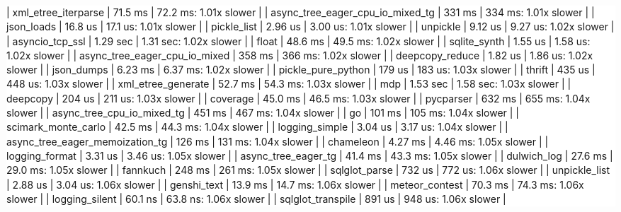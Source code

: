 | xml_etree_iterparse              | 71.5 ms                                                    | 72.2 ms: 1.01x slower                                                    |
| async_tree_eager_cpu_io_mixed_tg | 331 ms                                                     | 334 ms: 1.01x slower                                                     |
| json_loads                       | 16.8 us                                                    | 17.1 us: 1.01x slower                                                    |
| pickle_list                      | 2.96 us                                                    | 3.00 us: 1.01x slower                                                    |
| unpickle                         | 9.12 us                                                    | 9.27 us: 1.02x slower                                                    |
| asyncio_tcp_ssl                  | 1.29 sec                                                   | 1.31 sec: 1.02x slower                                                   |
| float                            | 48.6 ms                                                    | 49.5 ms: 1.02x slower                                                    |
| sqlite_synth                     | 1.55 us                                                    | 1.58 us: 1.02x slower                                                    |
| async_tree_eager_cpu_io_mixed    | 358 ms                                                     | 366 ms: 1.02x slower                                                     |
| deepcopy_reduce                  | 1.82 us                                                    | 1.86 us: 1.02x slower                                                    |
| json_dumps                       | 6.23 ms                                                    | 6.37 ms: 1.02x slower                                                    |
| pickle_pure_python               | 179 us                                                     | 183 us: 1.03x slower                                                     |
| thrift                           | 435 us                                                     | 448 us: 1.03x slower                                                     |
| xml_etree_generate               | 52.7 ms                                                    | 54.3 ms: 1.03x slower                                                    |
| mdp                              | 1.53 sec                                                   | 1.58 sec: 1.03x slower                                                   |
| deepcopy                         | 204 us                                                     | 211 us: 1.03x slower                                                     |
| coverage                         | 45.0 ms                                                    | 46.5 ms: 1.03x slower                                                    |
| pycparser                        | 632 ms                                                     | 655 ms: 1.04x slower                                                     |
| async_tree_cpu_io_mixed_tg       | 451 ms                                                     | 467 ms: 1.04x slower                                                     |
| go                               | 101 ms                                                     | 105 ms: 1.04x slower                                                     |
| scimark_monte_carlo              | 42.5 ms                                                    | 44.3 ms: 1.04x slower                                                    |
| logging_simple                   | 3.04 us                                                    | 3.17 us: 1.04x slower                                                    |
| async_tree_eager_memoization_tg  | 126 ms                                                     | 131 ms: 1.04x slower                                                     |
| chameleon                        | 4.27 ms                                                    | 4.46 ms: 1.05x slower                                                    |
| logging_format                   | 3.31 us                                                    | 3.46 us: 1.05x slower                                                    |
| async_tree_eager_tg              | 41.4 ms                                                    | 43.3 ms: 1.05x slower                                                    |
| dulwich_log                      | 27.6 ms                                                    | 29.0 ms: 1.05x slower                                                    |
| fannkuch                         | 248 ms                                                     | 261 ms: 1.05x slower                                                     |
| sqlglot_parse                    | 732 us                                                     | 772 us: 1.06x slower                                                     |
| unpickle_list                    | 2.88 us                                                    | 3.04 us: 1.06x slower                                                    |
| genshi_text                      | 13.9 ms                                                    | 14.7 ms: 1.06x slower                                                    |
| meteor_contest                   | 70.3 ms                                                    | 74.3 ms: 1.06x slower                                                    |
| logging_silent                   | 60.1 ns                                                    | 63.8 ns: 1.06x slower                                                    |
| sqlglot_transpile                | 891 us                                                     | 948 us: 1.06x slower                                                     |